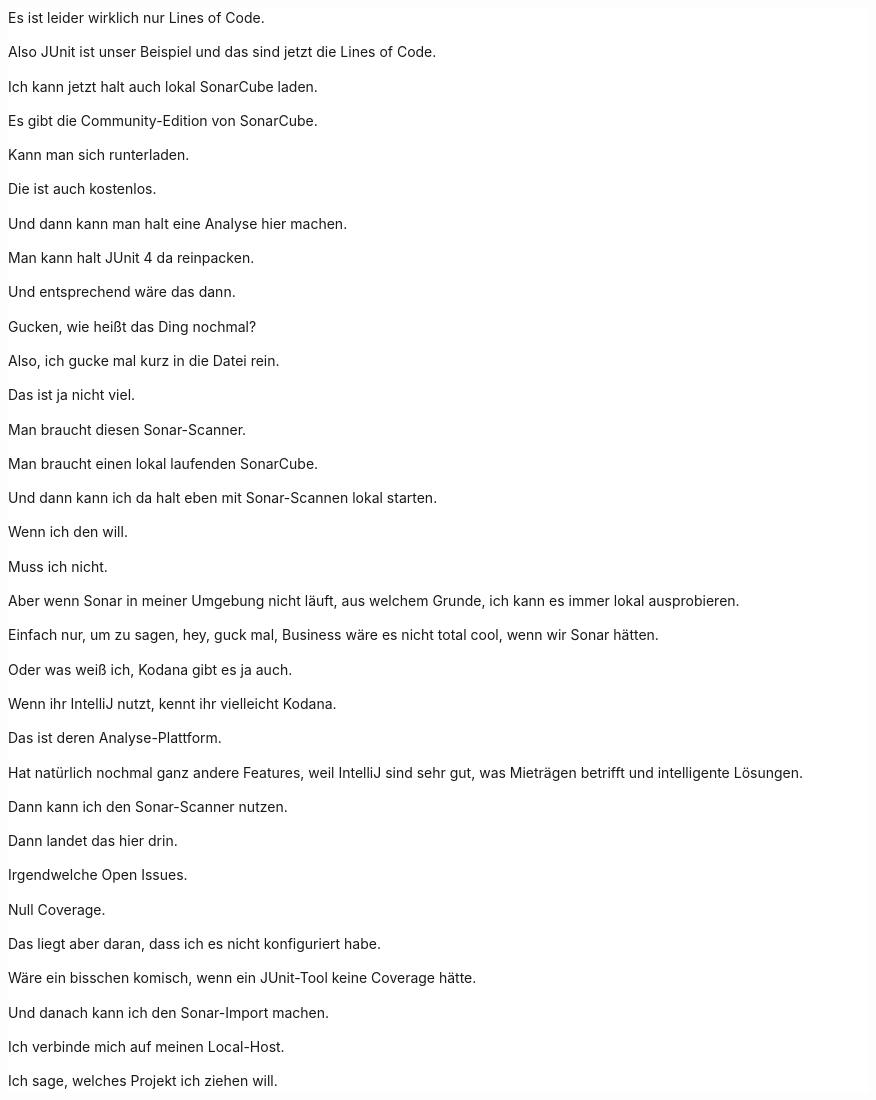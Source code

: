 Es ist leider wirklich nur Lines of Code.

Also JUnit ist unser Beispiel und das sind jetzt die Lines of Code.

Ich kann jetzt halt auch lokal SonarCube laden.

Es gibt die Community-Edition von SonarCube.

Kann man sich runterladen.

Die ist auch kostenlos.

Und dann kann man halt eine Analyse hier machen.

Man kann halt JUnit 4 da reinpacken.

Und entsprechend wäre das dann.

Gucken, wie heißt das Ding nochmal?

Also, ich gucke mal kurz in die Datei rein.

Das ist ja nicht viel.

Man braucht diesen Sonar-Scanner.

Man braucht einen lokal laufenden SonarCube.

Und dann kann ich da halt eben mit Sonar-Scannen lokal starten.

Wenn ich den will.

Muss ich nicht.

Aber wenn Sonar in meiner Umgebung nicht läuft, aus welchem Grunde, ich kann es immer lokal ausprobieren.

Einfach nur, um zu sagen, hey, guck mal, Business wäre es nicht total cool, wenn wir Sonar hätten.

Oder was weiß ich, Kodana gibt es ja auch.

Wenn ihr IntelliJ nutzt, kennt ihr vielleicht Kodana.

Das ist deren Analyse-Plattform.

Hat natürlich nochmal ganz andere Features, weil IntelliJ sind sehr gut, was Mieträgen betrifft und intelligente Lösungen.

Dann kann ich den Sonar-Scanner nutzen.

Dann landet das hier drin.

Irgendwelche Open Issues.

Null Coverage.

Das liegt aber daran, dass ich es nicht konfiguriert habe.

Wäre ein bisschen komisch, wenn ein JUnit-Tool keine Coverage hätte.

Und danach kann ich den Sonar-Import machen.

Ich verbinde mich auf meinen Local-Host.

Ich sage, welches Projekt ich ziehen will.
